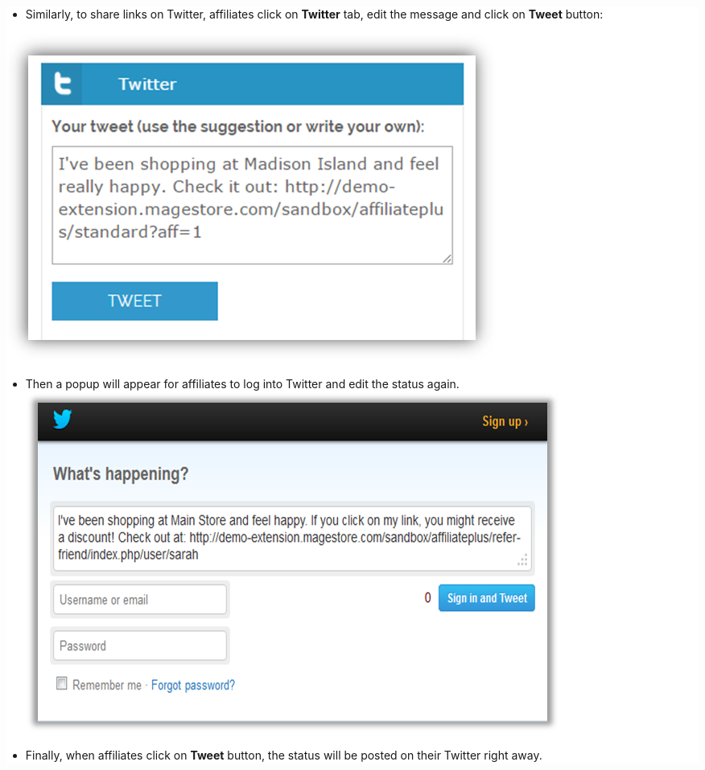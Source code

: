 -	Similarly, to share links on Twitter, affiliates click on **Twitter** tab, edit the message and click on **Tweet** button:

![](https://github.com/Magestore/Docs/blob/master/extensions/Magento%201%20Extensions/Image_Affiliate%20Platinum/image029.png)

   -	Then a popup will appear for affiliates to log into Twitter and edit the status again.
![](https://github.com/Magestore/Docs/blob/master/extensions/Magento%201%20Extensions/Image_Affiliate%20Platinum/image030.png)
   
   -	Finally, when affiliates click on **Tweet** button, the status will be posted on their Twitter right away.